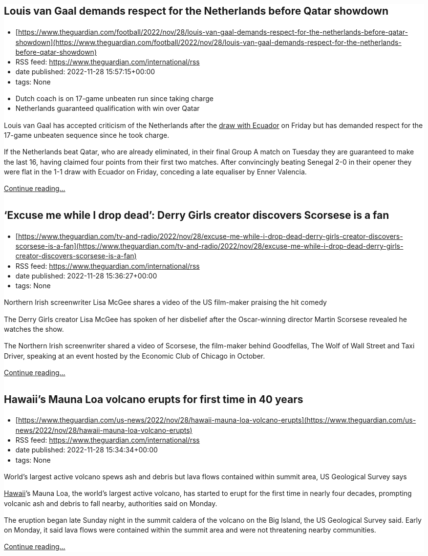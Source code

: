 ## Louis van Gaal demands respect for the Netherlands before Qatar showdown
 - [https://www.theguardian.com/football/2022/nov/28/louis-van-gaal-demands-respect-for-the-netherlands-before-qatar-showdown](https://www.theguardian.com/football/2022/nov/28/louis-van-gaal-demands-respect-for-the-netherlands-before-qatar-showdown)
 - RSS feed: https://www.theguardian.com/international/rss
 - date published: 2022-11-28 15:57:15+00:00
 - tags: None

<ul><li>Dutch coach is on 17-game unbeaten run since taking charge</li><li>Netherlands guaranteed qualification with win over Qatar</li></ul><p>Louis van Gaal has accepted criticism of the Netherlands after the <a href="https://www.theguardian.com/football/2022/nov/25/netherlands-ecuador-world-cup-group-a-match-report">draw with Ecuador</a> on Friday but has demanded respect for the 17-game unbeaten sequence since he took charge.</p><p>If the Netherlands beat Qatar, who are already eliminated, in their final Group A match on Tuesday they are guaranteed to make the last 16, having claimed four points from their first two matches. After convincingly beating Senegal 2-0 in their opener they were flat in the 1-1 draw with Ecuador on Friday, conceding a late equaliser by Enner Valencia.</p> <a href="https://www.theguardian.com/football/2022/nov/28/louis-van-gaal-demands-respect-for-the-netherlands-before-qatar-showdown">Continue reading...</a>

## ‘Excuse me while I drop dead’: Derry Girls creator discovers Scorsese is a fan
 - [https://www.theguardian.com/tv-and-radio/2022/nov/28/excuse-me-while-i-drop-dead-derry-girls-creator-discovers-scorsese-is-a-fan](https://www.theguardian.com/tv-and-radio/2022/nov/28/excuse-me-while-i-drop-dead-derry-girls-creator-discovers-scorsese-is-a-fan)
 - RSS feed: https://www.theguardian.com/international/rss
 - date published: 2022-11-28 15:36:27+00:00
 - tags: None

<p>Northern Irish screenwriter Lisa McGee shares a video of the US film-maker praising the hit comedy</p><p>The Derry Girls creator Lisa McGee has spoken of her disbelief after the Oscar-winning director Martin Scorsese revealed he watches the show.</p><p>The Northern Irish screenwriter shared a video of Scorsese, the film-maker behind Goodfellas, The Wolf of Wall Street and Taxi Driver, speaking at an event hosted by the Economic Club of Chicago in October.</p> <a href="https://www.theguardian.com/tv-and-radio/2022/nov/28/excuse-me-while-i-drop-dead-derry-girls-creator-discovers-scorsese-is-a-fan">Continue reading...</a>

## Hawaii’s Mauna Loa volcano erupts for first time in 40 years
 - [https://www.theguardian.com/us-news/2022/nov/28/hawaii-mauna-loa-volcano-erupts](https://www.theguardian.com/us-news/2022/nov/28/hawaii-mauna-loa-volcano-erupts)
 - RSS feed: https://www.theguardian.com/international/rss
 - date published: 2022-11-28 15:34:34+00:00
 - tags: None

<p>World’s largest active volcano spews ash and debris but lava flows contained within summit area, US Geological Survey says</p><p><a href="https://www.theguardian.com/us-news/hawaii">Hawaii</a>’s Mauna Loa, the world’s largest active volcano, has started to erupt for the first time in nearly four decades, prompting volcanic ash and debris to fall nearby, authorities said on Monday.</p><p>The eruption began late Sunday night in the summit caldera of the volcano on the Big Island, the US Geological Survey said. Early on Monday, it said lava flows were contained within the summit area and were not threatening nearby communities.</p> <a href="https://www.theguardian.com/us-news/2022/nov/28/hawaii-mauna-loa-volcano-erupts">Continue reading...</a>
